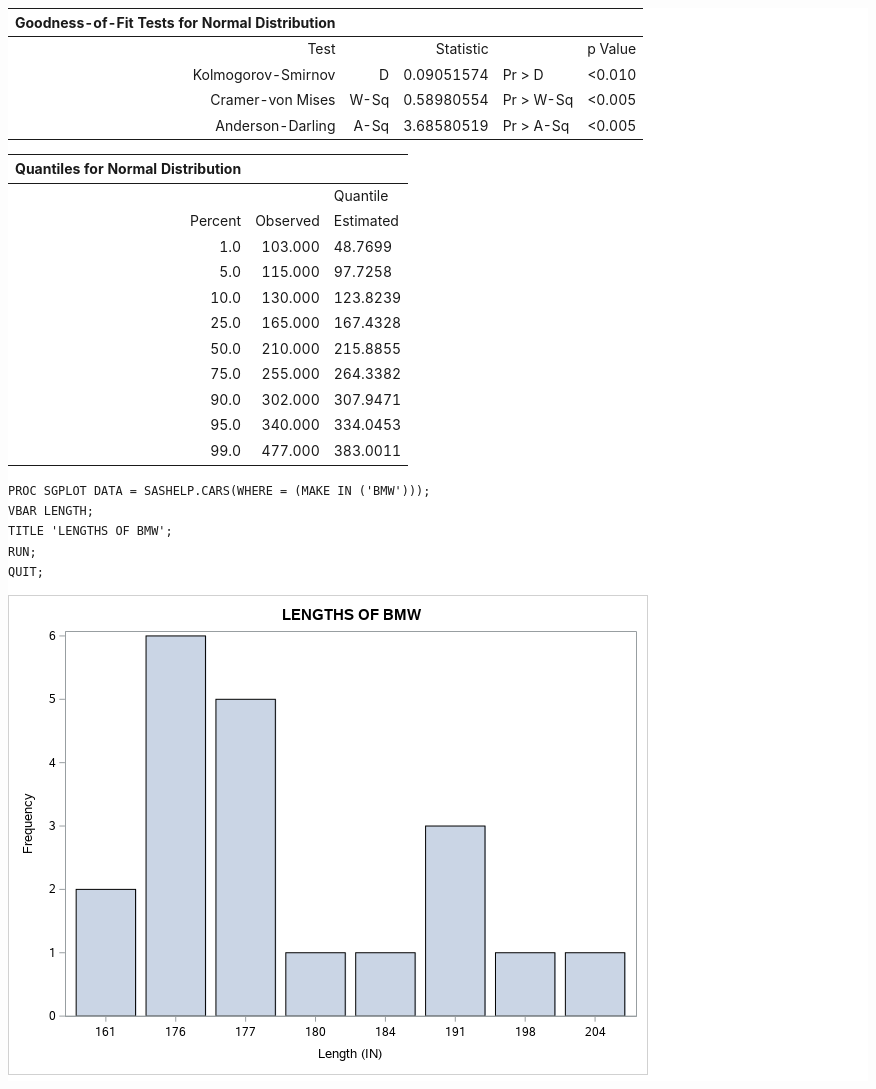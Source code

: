 | Goodness-of-Fit Tests for Normal Distribution |      |            |           |         |
| --------------------------------------------: | ---: | ---------: | --------- | ------- |
|                                          Test |      |  Statistic |           | p Value |
|                            Kolmogorov-Smirnov |    D | 0.09051574 | Pr > D    | <0.010  |
|                              Cramer-von Mises | W-Sq | 0.58980554 | Pr > W-Sq | <0.005  |
|                              Anderson-Darling | A-Sq | 3.68580519 | Pr > A-Sq | <0.005  |

| Quantiles for Normal Distribution |          |           |
| --------------------------------: | -------: | --------- |
|                                   |          | Quantile  |
|                           Percent | Observed | Estimated |
|                               1.0 |  103.000 | 48.7699   |
|                               5.0 |  115.000 | 97.7258   |
|                              10.0 |  130.000 | 123.8239  |
|                              25.0 |  165.000 | 167.4328  |
|                              50.0 |  210.000 | 215.8855  |
|                              75.0 |  255.000 | 264.3382  |
|                              90.0 |  302.000 | 307.9471  |
|                              95.0 |  340.000 | 334.0453  |
|                              99.0 |  477.000 | 383.0011  |

```SAS
PROC SGPLOT DATA = SASHELP.CARS(WHERE = (MAKE IN ('BMW')));
VBAR LENGTH;
TITLE 'LENGTHS OF BMW';
RUN;
QUIT;
```

<img src="./00.Source/px103.png" alt="p103" style="zoom:100%;"/>
